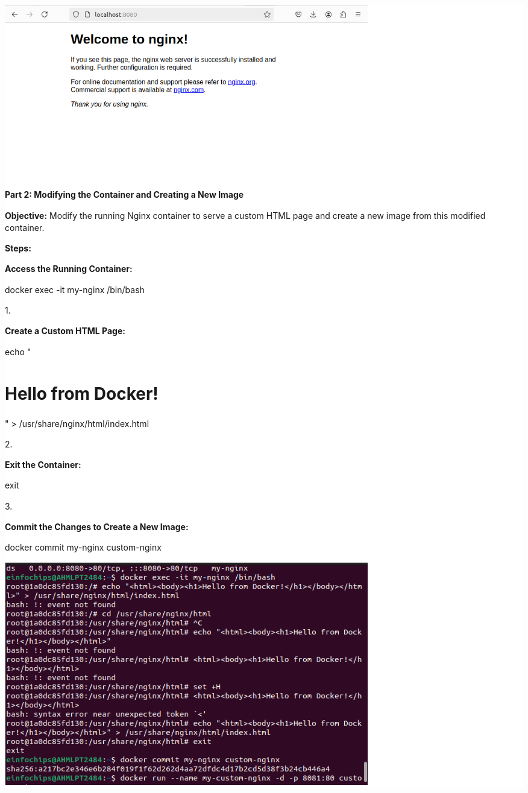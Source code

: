 ![](img3.png)

**Part 2: Modifying the Container and Creating a New Image**

**Objective:** Modify the running Nginx container to serve a custom HTML page and create a new image from this modified container.

**Steps:**

**Access the Running Container:**

docker exec -it my-nginx /bin/bash

1\.

**Create a Custom HTML Page:**

echo "<html><body><h1>Hello from Docker!</h1></body></html>" > /usr/share/nginx/html/index.html

2\.

**Exit the Container:**

exit

3\.

**Commit the Changes to Create a New Image:**

docker commit my-nginx custom-nginx

![](img4.png)
